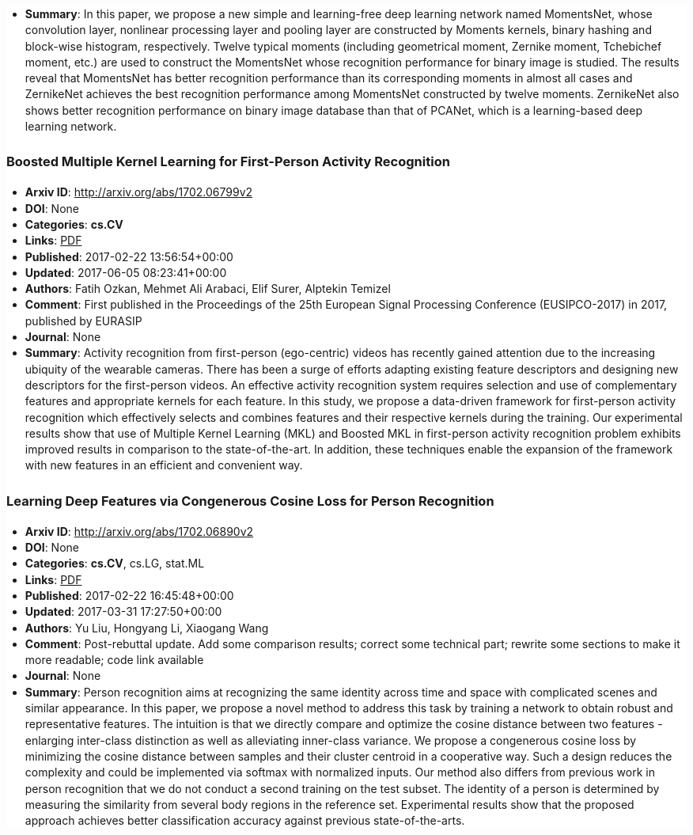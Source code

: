 - **Summary**: In this paper, we propose a new simple and learning-free deep learning network named MomentsNet, whose convolution layer, nonlinear processing layer and pooling layer are constructed by Moments kernels, binary hashing and block-wise histogram, respectively. Twelve typical moments (including geometrical moment, Zernike moment, Tchebichef moment, etc.) are used to construct the MomentsNet whose recognition performance for binary image is studied. The results reveal that MomentsNet has better recognition performance than its corresponding moments in almost all cases and ZernikeNet achieves the best recognition performance among MomentsNet constructed by twelve moments. ZernikeNet also shows better recognition performance on binary image database than that of PCANet, which is a learning-based deep learning network.



### Boosted Multiple Kernel Learning for First-Person Activity Recognition
- **Arxiv ID**: http://arxiv.org/abs/1702.06799v2
- **DOI**: None
- **Categories**: **cs.CV**
- **Links**: [PDF](http://arxiv.org/pdf/1702.06799v2)
- **Published**: 2017-02-22 13:56:54+00:00
- **Updated**: 2017-06-05 08:23:41+00:00
- **Authors**: Fatih Ozkan, Mehmet Ali Arabaci, Elif Surer, Alptekin Temizel
- **Comment**: First published in the Proceedings of the 25th European Signal
  Processing Conference (EUSIPCO-2017) in 2017, published by EURASIP
- **Journal**: None
- **Summary**: Activity recognition from first-person (ego-centric) videos has recently gained attention due to the increasing ubiquity of the wearable cameras. There has been a surge of efforts adapting existing feature descriptors and designing new descriptors for the first-person videos. An effective activity recognition system requires selection and use of complementary features and appropriate kernels for each feature. In this study, we propose a data-driven framework for first-person activity recognition which effectively selects and combines features and their respective kernels during the training. Our experimental results show that use of Multiple Kernel Learning (MKL) and Boosted MKL in first-person activity recognition problem exhibits improved results in comparison to the state-of-the-art. In addition, these techniques enable the expansion of the framework with new features in an efficient and convenient way.



### Learning Deep Features via Congenerous Cosine Loss for Person Recognition
- **Arxiv ID**: http://arxiv.org/abs/1702.06890v2
- **DOI**: None
- **Categories**: **cs.CV**, cs.LG, stat.ML
- **Links**: [PDF](http://arxiv.org/pdf/1702.06890v2)
- **Published**: 2017-02-22 16:45:48+00:00
- **Updated**: 2017-03-31 17:27:50+00:00
- **Authors**: Yu Liu, Hongyang Li, Xiaogang Wang
- **Comment**: Post-rebuttal update. Add some comparison results; correct some
  technical part; rewrite some sections to make it more readable; code link
  available
- **Journal**: None
- **Summary**: Person recognition aims at recognizing the same identity across time and space with complicated scenes and similar appearance. In this paper, we propose a novel method to address this task by training a network to obtain robust and representative features. The intuition is that we directly compare and optimize the cosine distance between two features - enlarging inter-class distinction as well as alleviating inner-class variance. We propose a congenerous cosine loss by minimizing the cosine distance between samples and their cluster centroid in a cooperative way. Such a design reduces the complexity and could be implemented via softmax with normalized inputs. Our method also differs from previous work in person recognition that we do not conduct a second training on the test subset. The identity of a person is determined by measuring the similarity from several body regions in the reference set. Experimental results show that the proposed approach achieves better classification accuracy against previous state-of-the-arts.
